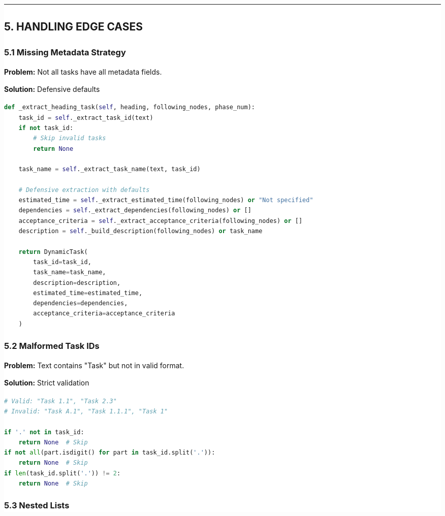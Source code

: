 
---

## 5. HANDLING EDGE CASES

### 5.1 Missing Metadata Strategy

**Problem:** Not all tasks have all metadata fields.

**Solution:** Defensive defaults
```python
def _extract_heading_task(self, heading, following_nodes, phase_num):
    task_id = self._extract_task_id(text)
    if not task_id:
        # Skip invalid tasks
        return None
    
    task_name = self._extract_task_name(text, task_id)
    
    # Defensive extraction with defaults
    estimated_time = self._extract_estimated_time(following_nodes) or "Not specified"
    dependencies = self._extract_dependencies(following_nodes) or []
    acceptance_criteria = self._extract_acceptance_criteria(following_nodes) or []
    description = self._build_description(following_nodes) or task_name
    
    return DynamicTask(
        task_id=task_id,
        task_name=task_name,
        description=description,
        estimated_time=estimated_time,
        dependencies=dependencies,
        acceptance_criteria=acceptance_criteria
    )
```

### 5.2 Malformed Task IDs

**Problem:** Text contains "Task" but not in valid format.

**Solution:** Strict validation
```python
# Valid: "Task 1.1", "Task 2.3"
# Invalid: "Task A.1", "Task 1.1.1", "Task 1"

if '.' not in task_id:
    return None  # Skip
if not all(part.isdigit() for part in task_id.split('.')):
    return None  # Skip
if len(task_id.split('.')) != 2:
    return None  # Skip
```

### 5.3 Nested Lists
